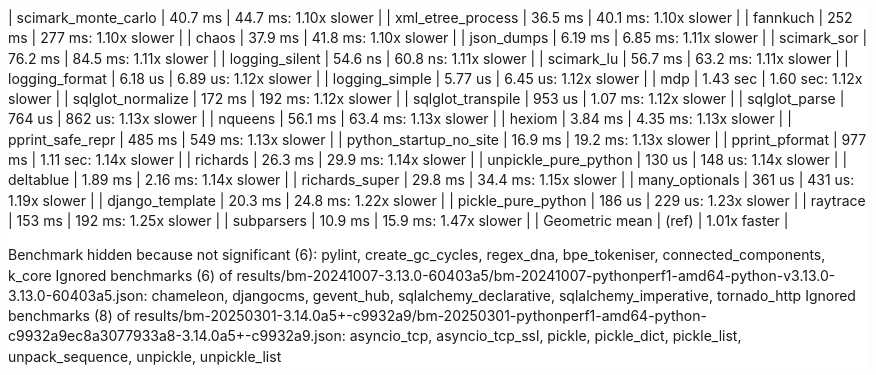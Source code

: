 | scimark_monte_carlo        | 40.7 ms                                                     | 44.7 ms: 1.10x slower                                                       |
| xml_etree_process          | 36.5 ms                                                     | 40.1 ms: 1.10x slower                                                       |
| fannkuch                   | 252 ms                                                      | 277 ms: 1.10x slower                                                        |
| chaos                      | 37.9 ms                                                     | 41.8 ms: 1.10x slower                                                       |
| json_dumps                 | 6.19 ms                                                     | 6.85 ms: 1.11x slower                                                       |
| scimark_sor                | 76.2 ms                                                     | 84.5 ms: 1.11x slower                                                       |
| logging_silent             | 54.6 ns                                                     | 60.8 ns: 1.11x slower                                                       |
| scimark_lu                 | 56.7 ms                                                     | 63.2 ms: 1.11x slower                                                       |
| logging_format             | 6.18 us                                                     | 6.89 us: 1.12x slower                                                       |
| logging_simple             | 5.77 us                                                     | 6.45 us: 1.12x slower                                                       |
| mdp                        | 1.43 sec                                                    | 1.60 sec: 1.12x slower                                                      |
| sqlglot_normalize          | 172 ms                                                      | 192 ms: 1.12x slower                                                        |
| sqlglot_transpile          | 953 us                                                      | 1.07 ms: 1.12x slower                                                       |
| sqlglot_parse              | 764 us                                                      | 862 us: 1.13x slower                                                        |
| nqueens                    | 56.1 ms                                                     | 63.4 ms: 1.13x slower                                                       |
| hexiom                     | 3.84 ms                                                     | 4.35 ms: 1.13x slower                                                       |
| pprint_safe_repr           | 485 ms                                                      | 549 ms: 1.13x slower                                                        |
| python_startup_no_site     | 16.9 ms                                                     | 19.2 ms: 1.13x slower                                                       |
| pprint_pformat             | 977 ms                                                      | 1.11 sec: 1.14x slower                                                      |
| richards                   | 26.3 ms                                                     | 29.9 ms: 1.14x slower                                                       |
| unpickle_pure_python       | 130 us                                                      | 148 us: 1.14x slower                                                        |
| deltablue                  | 1.89 ms                                                     | 2.16 ms: 1.14x slower                                                       |
| richards_super             | 29.8 ms                                                     | 34.4 ms: 1.15x slower                                                       |
| many_optionals             | 361 us                                                      | 431 us: 1.19x slower                                                        |
| django_template            | 20.3 ms                                                     | 24.8 ms: 1.22x slower                                                       |
| pickle_pure_python         | 186 us                                                      | 229 us: 1.23x slower                                                        |
| raytrace                   | 153 ms                                                      | 192 ms: 1.25x slower                                                        |
| subparsers                 | 10.9 ms                                                     | 15.9 ms: 1.47x slower                                                       |
| Geometric mean             | (ref)                                                       | 1.01x faster                                                                |

Benchmark hidden because not significant (6): pylint, create_gc_cycles, regex_dna, bpe_tokeniser, connected_components, k_core
Ignored benchmarks (6) of results/bm-20241007-3.13.0-60403a5/bm-20241007-pythonperf1-amd64-python-v3.13.0-3.13.0-60403a5.json: chameleon, djangocms, gevent_hub, sqlalchemy_declarative, sqlalchemy_imperative, tornado_http
Ignored benchmarks (8) of results/bm-20250301-3.14.0a5+-c9932a9/bm-20250301-pythonperf1-amd64-python-c9932a9ec8a3077933a8-3.14.0a5+-c9932a9.json: asyncio_tcp, asyncio_tcp_ssl, pickle, pickle_dict, pickle_list, unpack_sequence, unpickle, unpickle_list
